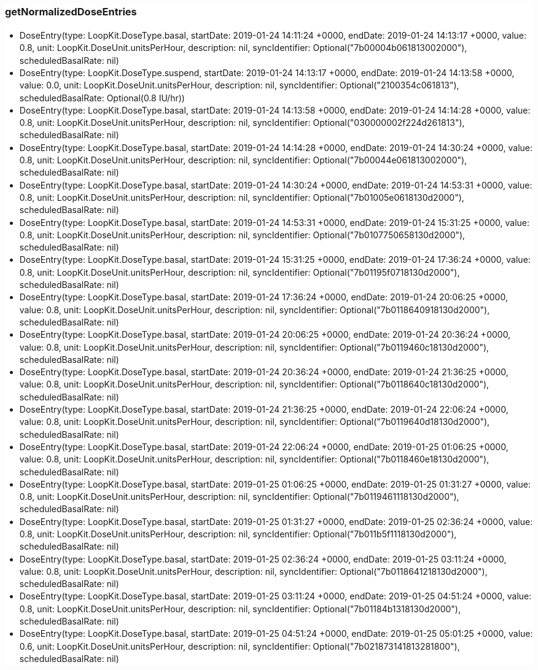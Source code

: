 ### getNormalizedDoseEntries

* DoseEntry(type: LoopKit.DoseType.basal, startDate: 2019-01-24 14:11:24 +0000, endDate: 2019-01-24 14:13:17 +0000, value: 0.8, unit: LoopKit.DoseUnit.unitsPerHour, description: nil, syncIdentifier: Optional("7b00004b061813002000"), scheduledBasalRate: nil)
* DoseEntry(type: LoopKit.DoseType.suspend, startDate: 2019-01-24 14:13:17 +0000, endDate: 2019-01-24 14:13:58 +0000, value: 0.0, unit: LoopKit.DoseUnit.unitsPerHour, description: nil, syncIdentifier: Optional("2100354c061813"), scheduledBasalRate: Optional(0.8 IU/hr))
* DoseEntry(type: LoopKit.DoseType.basal, startDate: 2019-01-24 14:13:58 +0000, endDate: 2019-01-24 14:14:28 +0000, value: 0.8, unit: LoopKit.DoseUnit.unitsPerHour, description: nil, syncIdentifier: Optional("030000002f224d261813"), scheduledBasalRate: nil)
* DoseEntry(type: LoopKit.DoseType.basal, startDate: 2019-01-24 14:14:28 +0000, endDate: 2019-01-24 14:30:24 +0000, value: 0.8, unit: LoopKit.DoseUnit.unitsPerHour, description: nil, syncIdentifier: Optional("7b00044e061813002000"), scheduledBasalRate: nil)
* DoseEntry(type: LoopKit.DoseType.basal, startDate: 2019-01-24 14:30:24 +0000, endDate: 2019-01-24 14:53:31 +0000, value: 0.8, unit: LoopKit.DoseUnit.unitsPerHour, description: nil, syncIdentifier: Optional("7b01005e0618130d2000"), scheduledBasalRate: nil)
* DoseEntry(type: LoopKit.DoseType.basal, startDate: 2019-01-24 14:53:31 +0000, endDate: 2019-01-24 15:31:25 +0000, value: 0.8, unit: LoopKit.DoseUnit.unitsPerHour, description: nil, syncIdentifier: Optional("7b0107750658130d2000"), scheduledBasalRate: nil)
* DoseEntry(type: LoopKit.DoseType.basal, startDate: 2019-01-24 15:31:25 +0000, endDate: 2019-01-24 17:36:24 +0000, value: 0.8, unit: LoopKit.DoseUnit.unitsPerHour, description: nil, syncIdentifier: Optional("7b01195f0718130d2000"), scheduledBasalRate: nil)
* DoseEntry(type: LoopKit.DoseType.basal, startDate: 2019-01-24 17:36:24 +0000, endDate: 2019-01-24 20:06:25 +0000, value: 0.8, unit: LoopKit.DoseUnit.unitsPerHour, description: nil, syncIdentifier: Optional("7b0118640918130d2000"), scheduledBasalRate: nil)
* DoseEntry(type: LoopKit.DoseType.basal, startDate: 2019-01-24 20:06:25 +0000, endDate: 2019-01-24 20:36:24 +0000, value: 0.8, unit: LoopKit.DoseUnit.unitsPerHour, description: nil, syncIdentifier: Optional("7b0119460c18130d2000"), scheduledBasalRate: nil)
* DoseEntry(type: LoopKit.DoseType.basal, startDate: 2019-01-24 20:36:24 +0000, endDate: 2019-01-24 21:36:25 +0000, value: 0.8, unit: LoopKit.DoseUnit.unitsPerHour, description: nil, syncIdentifier: Optional("7b0118640c18130d2000"), scheduledBasalRate: nil)
* DoseEntry(type: LoopKit.DoseType.basal, startDate: 2019-01-24 21:36:25 +0000, endDate: 2019-01-24 22:06:24 +0000, value: 0.8, unit: LoopKit.DoseUnit.unitsPerHour, description: nil, syncIdentifier: Optional("7b0119640d18130d2000"), scheduledBasalRate: nil)
* DoseEntry(type: LoopKit.DoseType.basal, startDate: 2019-01-24 22:06:24 +0000, endDate: 2019-01-25 01:06:25 +0000, value: 0.8, unit: LoopKit.DoseUnit.unitsPerHour, description: nil, syncIdentifier: Optional("7b0118460e18130d2000"), scheduledBasalRate: nil)
* DoseEntry(type: LoopKit.DoseType.basal, startDate: 2019-01-25 01:06:25 +0000, endDate: 2019-01-25 01:31:27 +0000, value: 0.8, unit: LoopKit.DoseUnit.unitsPerHour, description: nil, syncIdentifier: Optional("7b0119461118130d2000"), scheduledBasalRate: nil)
* DoseEntry(type: LoopKit.DoseType.basal, startDate: 2019-01-25 01:31:27 +0000, endDate: 2019-01-25 02:36:24 +0000, value: 0.8, unit: LoopKit.DoseUnit.unitsPerHour, description: nil, syncIdentifier: Optional("7b011b5f1118130d2000"), scheduledBasalRate: nil)
* DoseEntry(type: LoopKit.DoseType.basal, startDate: 2019-01-25 02:36:24 +0000, endDate: 2019-01-25 03:11:24 +0000, value: 0.8, unit: LoopKit.DoseUnit.unitsPerHour, description: nil, syncIdentifier: Optional("7b0118641218130d2000"), scheduledBasalRate: nil)
* DoseEntry(type: LoopKit.DoseType.basal, startDate: 2019-01-25 03:11:24 +0000, endDate: 2019-01-25 04:51:24 +0000, value: 0.8, unit: LoopKit.DoseUnit.unitsPerHour, description: nil, syncIdentifier: Optional("7b01184b1318130d2000"), scheduledBasalRate: nil)
* DoseEntry(type: LoopKit.DoseType.basal, startDate: 2019-01-25 04:51:24 +0000, endDate: 2019-01-25 05:01:25 +0000, value: 0.6, unit: LoopKit.DoseUnit.unitsPerHour, description: nil, syncIdentifier: Optional("7b021873141813281800"), scheduledBasalRate: nil)
